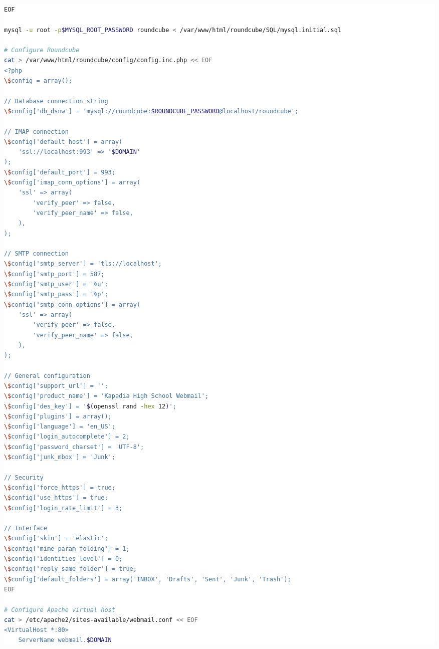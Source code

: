```bash
EOF

mysql -u root -p$MYSQL_ROOT_PASSWORD roundcube < /var/www/html/roundcube/SQL/mysql.initial.sql

# Configure Roundcube
cat > /var/www/html/roundcube/config/config.inc.php << EOF
<?php
\$config = array();

// Database connection string
\$config['db_dsnw'] = 'mysql://roundcube:$ROUNDCUBE_PASSWORD@localhost/roundcube';

// IMAP connection
\$config['default_host'] = array(
    'ssl://localhost:993' => '$DOMAIN'
);
\$config['default_port'] = 993;
\$config['imap_conn_options'] = array(
    'ssl' => array(
        'verify_peer' => false,
        'verify_peer_name' => false,
    ),
);

// SMTP connection
\$config['smtp_server'] = 'tls://localhost';
\$config['smtp_port'] = 587;
\$config['smtp_user'] = '%u';
\$config['smtp_pass'] = '%p';
\$config['smtp_conn_options'] = array(
    'ssl' => array(
        'verify_peer' => false,
        'verify_peer_name' => false,
    ),
);

// General configuration
\$config['support_url'] = '';
\$config['product_name'] = 'Kapadia High School Webmail';
\$config['des_key'] = '$(openssl rand -hex 12)';
\$config['plugins'] = array();
\$config['language'] = 'en_US';
\$config['login_autocomplete'] = 2;
\$config['password_charset'] = 'UTF-8';
\$config['junk_mbox'] = 'Junk';

// Security
\$config['force_https'] = true;
\$config['use_https'] = true;
\$config['login_rate_limit'] = 3;

// Interface
\$config['skin'] = 'elastic';
\$config['mime_param_folding'] = 1;
\$config['identities_level'] = 0;
\$config['reply_same_folder'] = true;
\$config['default_folders'] = array('INBOX', 'Drafts', 'Sent', 'Junk', 'Trash');
EOF

# Configure Apache virtual host
cat > /etc/apache2/sites-available/webmail.conf << EOF
<VirtualHost *:80>
    ServerName webmail.$DOMAIN
```